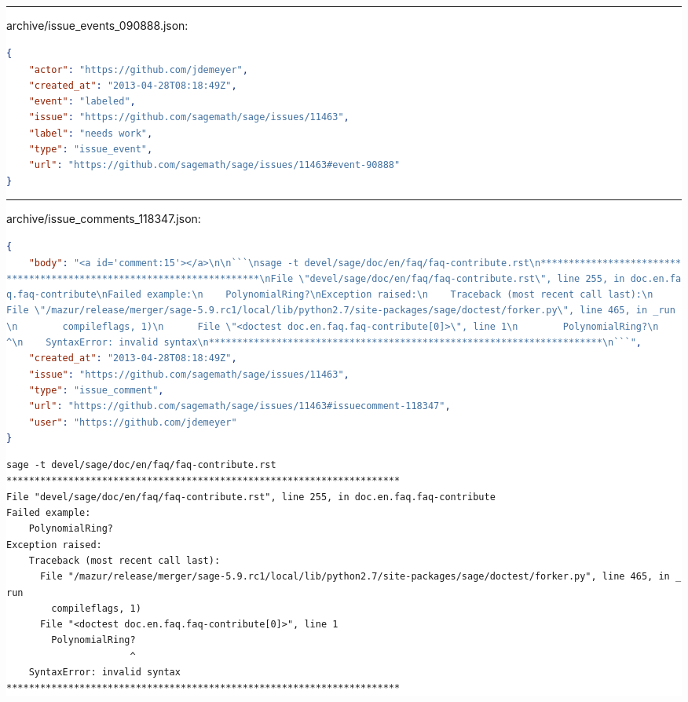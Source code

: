 

---

archive/issue_events_090888.json:
```json
{
    "actor": "https://github.com/jdemeyer",
    "created_at": "2013-04-28T08:18:49Z",
    "event": "labeled",
    "issue": "https://github.com/sagemath/sage/issues/11463",
    "label": "needs work",
    "type": "issue_event",
    "url": "https://github.com/sagemath/sage/issues/11463#event-90888"
}
```



---

archive/issue_comments_118347.json:
```json
{
    "body": "<a id='comment:15'></a>\n\n```\nsage -t devel/sage/doc/en/faq/faq-contribute.rst\n**********************************************************************\nFile \"devel/sage/doc/en/faq/faq-contribute.rst\", line 255, in doc.en.faq.faq-contribute\nFailed example:\n    PolynomialRing?\nException raised:\n    Traceback (most recent call last):\n      File \"/mazur/release/merger/sage-5.9.rc1/local/lib/python2.7/site-packages/sage/doctest/forker.py\", line 465, in _run\n        compileflags, 1)\n      File \"<doctest doc.en.faq.faq-contribute[0]>\", line 1\n        PolynomialRing?\n                      ^\n    SyntaxError: invalid syntax\n**********************************************************************\n```",
    "created_at": "2013-04-28T08:18:49Z",
    "issue": "https://github.com/sagemath/sage/issues/11463",
    "type": "issue_comment",
    "url": "https://github.com/sagemath/sage/issues/11463#issuecomment-118347",
    "user": "https://github.com/jdemeyer"
}
```

<a id='comment:15'></a>

```
sage -t devel/sage/doc/en/faq/faq-contribute.rst
**********************************************************************
File "devel/sage/doc/en/faq/faq-contribute.rst", line 255, in doc.en.faq.faq-contribute
Failed example:
    PolynomialRing?
Exception raised:
    Traceback (most recent call last):
      File "/mazur/release/merger/sage-5.9.rc1/local/lib/python2.7/site-packages/sage/doctest/forker.py", line 465, in _run
        compileflags, 1)
      File "<doctest doc.en.faq.faq-contribute[0]>", line 1
        PolynomialRing?
                      ^
    SyntaxError: invalid syntax
**********************************************************************
```
